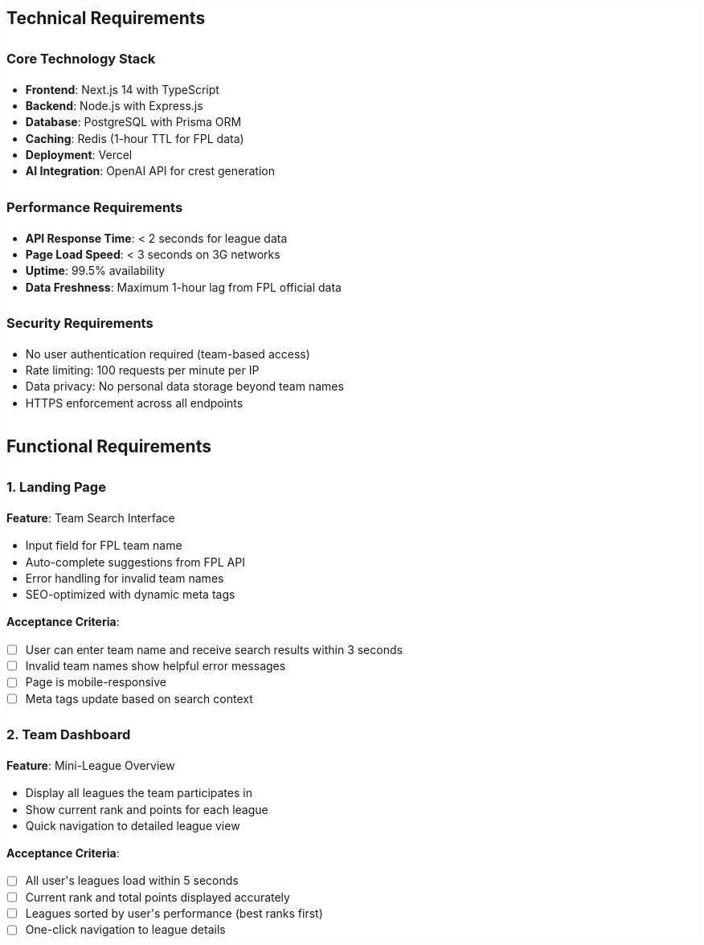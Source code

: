 ## Technical Requirements

### Core Technology Stack
- **Frontend**: Next.js 14 with TypeScript
- **Backend**: Node.js with Express.js
- **Database**: PostgreSQL with Prisma ORM
- **Caching**: Redis (1-hour TTL for FPL data)
- **Deployment**: Vercel
- **AI Integration**: OpenAI API for crest generation

### Performance Requirements
- **API Response Time**: < 2 seconds for league data
- **Page Load Speed**: < 3 seconds on 3G networks
- **Uptime**: 99.5% availability
- **Data Freshness**: Maximum 1-hour lag from FPL official data

### Security Requirements
- No user authentication required (team-based access)
- Rate limiting: 100 requests per minute per IP
- Data privacy: No personal data storage beyond team names
- HTTPS enforcement across all endpoints

## Functional Requirements

### 1. Landing Page
**Feature**: Team Search Interface
- Input field for FPL team name
- Auto-complete suggestions from FPL API
- Error handling for invalid team names
- SEO-optimized with dynamic meta tags

**Acceptance Criteria**:
- [ ] User can enter team name and receive search results within 3 seconds
- [ ] Invalid team names show helpful error messages
- [ ] Page is mobile-responsive
- [ ] Meta tags update based on search context

### 2. Team Dashboard
**Feature**: Mini-League Overview
- Display all leagues the team participates in
- Show current rank and points for each league
- Quick navigation to detailed league view

**Acceptance Criteria**:
- [ ] All user's leagues load within 5 seconds
- [ ] Current rank and total points displayed accurately
- [ ] Leagues sorted by user's performance (best ranks first)
- [ ] One-click navigation to league details
